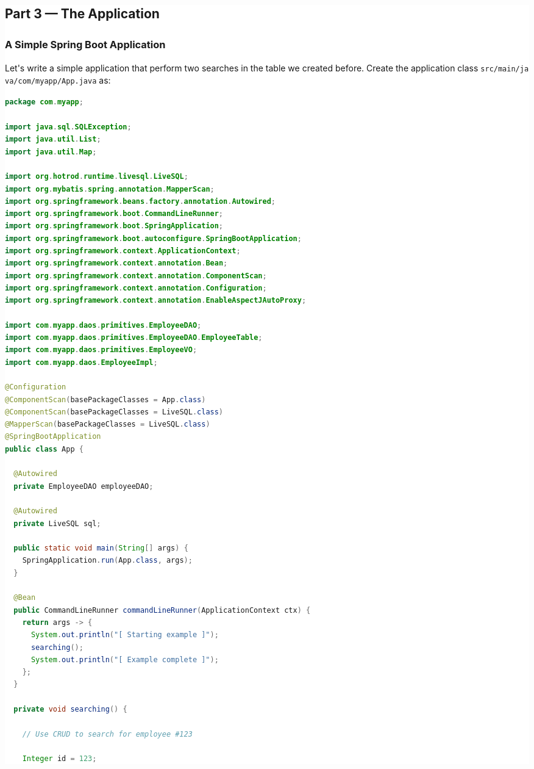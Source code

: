 ## Part 3 &mdash; The Application

### A Simple Spring Boot Application

Let's write a simple application that perform two searches in the table we created before. Create the application 
class `src/main/java/com/myapp/App.java` as:

```java
package com.myapp;

import java.sql.SQLException;
import java.util.List;
import java.util.Map;

import org.hotrod.runtime.livesql.LiveSQL;
import org.mybatis.spring.annotation.MapperScan;
import org.springframework.beans.factory.annotation.Autowired;
import org.springframework.boot.CommandLineRunner;
import org.springframework.boot.SpringApplication;
import org.springframework.boot.autoconfigure.SpringBootApplication;
import org.springframework.context.ApplicationContext;
import org.springframework.context.annotation.Bean;
import org.springframework.context.annotation.ComponentScan;
import org.springframework.context.annotation.Configuration;
import org.springframework.context.annotation.EnableAspectJAutoProxy;

import com.myapp.daos.primitives.EmployeeDAO;
import com.myapp.daos.primitives.EmployeeDAO.EmployeeTable;
import com.myapp.daos.primitives.EmployeeVO;
import com.myapp.daos.EmployeeImpl;

@Configuration
@ComponentScan(basePackageClasses = App.class)
@ComponentScan(basePackageClasses = LiveSQL.class)
@MapperScan(basePackageClasses = LiveSQL.class)
@SpringBootApplication
public class App {

  @Autowired
  private EmployeeDAO employeeDAO;

  @Autowired
  private LiveSQL sql;

  public static void main(String[] args) {
    SpringApplication.run(App.class, args);
  }

  @Bean
  public CommandLineRunner commandLineRunner(ApplicationContext ctx) {
    return args -> {
      System.out.println("[ Starting example ]");
      searching();
      System.out.println("[ Example complete ]");
    };
  }

  private void searching() {

    // Use CRUD to search for employee #123

    Integer id = 123;
```